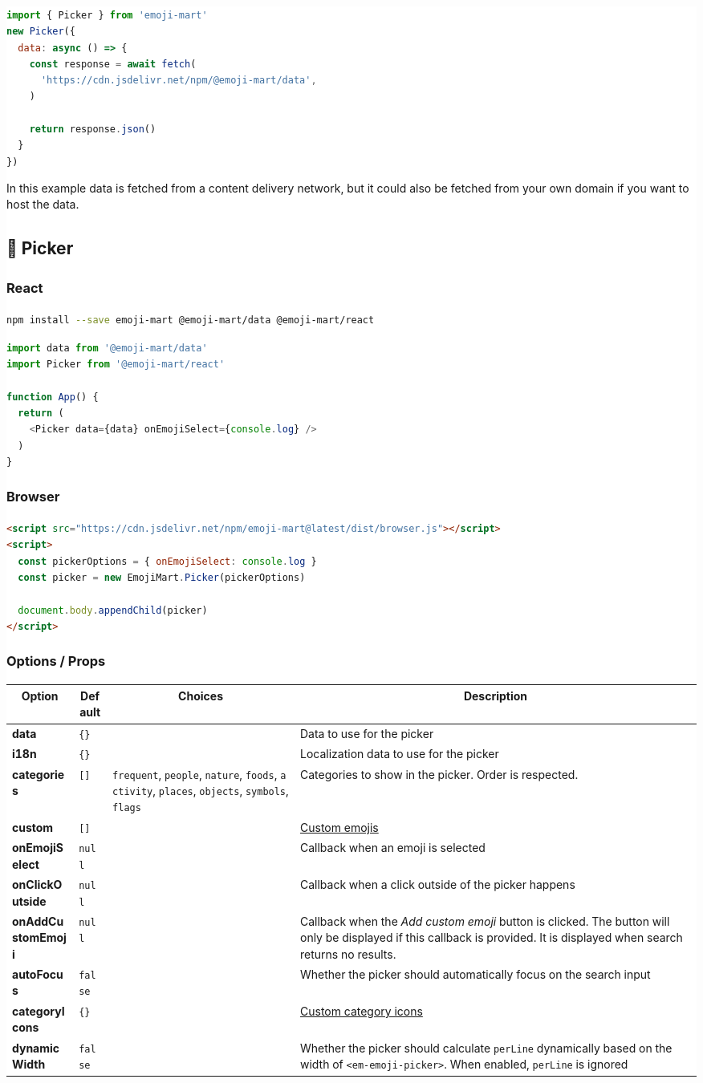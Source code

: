 ```js
import { Picker } from 'emoji-mart'
new Picker({
  data: async () => {
    const response = await fetch(
      'https://cdn.jsdelivr.net/npm/@emoji-mart/data',
    )

    return response.json()
  }
})
```

In this example data is fetched from a content delivery network, but it could also be fetched from your own domain if you want to host the data.

## 🏪 Picker
### React
```sh
npm install --save emoji-mart @emoji-mart/data @emoji-mart/react
```

```js
import data from '@emoji-mart/data'
import Picker from '@emoji-mart/react'

function App() {
  return (
    <Picker data={data} onEmojiSelect={console.log} />
  )
}
```

### Browser
```html
<script src="https://cdn.jsdelivr.net/npm/emoji-mart@latest/dist/browser.js"></script>
<script>
  const pickerOptions = { onEmojiSelect: console.log }
  const picker = new EmojiMart.Picker(pickerOptions)

  document.body.appendChild(picker)
</script>
```

### Options / Props
| Option | Default | Choices | Description |
| ------ | ------- | ------- | ----------- |
| **data** | `{}` | | Data to use for the picker |
| **i18n** | `{}` | | Localization data to use for the picker |
| **categories** | `[]` | `frequent`, `people`, `nature`, `foods`, `activity`, `places`, `objects`, `symbols`, `flags` | Categories to show in the picker. Order is respected.  |
| **custom** | `[]` | | [Custom emojis](#custom-emojis) |
| **onEmojiSelect** | `null` | | Callback when an emoji is selected |
| **onClickOutside** | `null` | | Callback when a click outside of the picker happens |
| **onAddCustomEmoji** | `null` | | Callback when the *Add custom emoji* button is clicked. The button will only be displayed if this callback is provided. It is displayed when search returns no results. |
| **autoFocus** | `false` | | Whether the picker should automatically focus on the search input |
| **categoryIcons** | `{}` | | [Custom category icons](#custom-category-icons) |
| **dynamicWidth** | `false` | | Whether the picker should calculate `perLine` dynamically based on the width of `<em-emoji-picker>`. When enabled, `perLine` is ignored |
